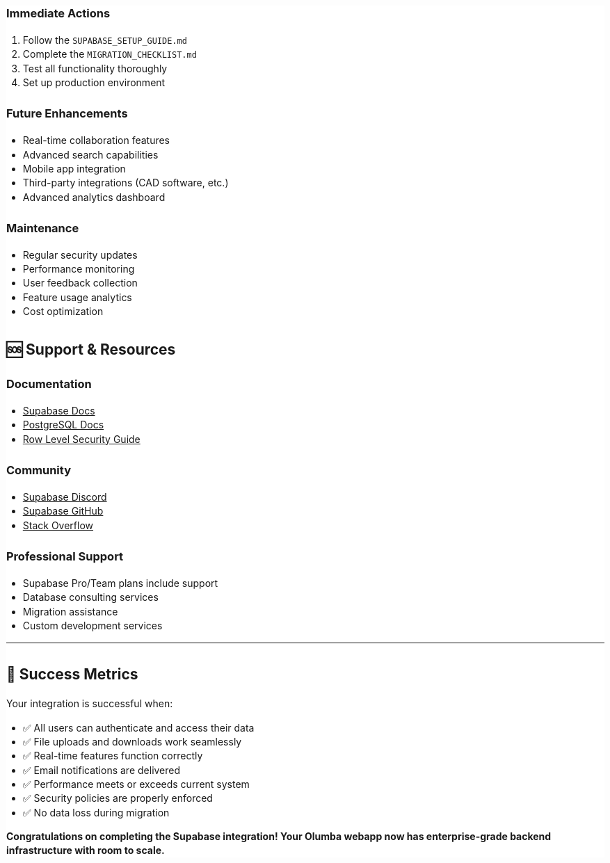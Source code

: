 ### Immediate Actions
1. Follow the `SUPABASE_SETUP_GUIDE.md`
2. Complete the `MIGRATION_CHECKLIST.md`
3. Test all functionality thoroughly
4. Set up production environment

### Future Enhancements
- Real-time collaboration features
- Advanced search capabilities
- Mobile app integration
- Third-party integrations (CAD software, etc.)
- Advanced analytics dashboard

### Maintenance
- Regular security updates
- Performance monitoring
- User feedback collection
- Feature usage analytics
- Cost optimization

## 🆘 Support & Resources

### Documentation
- [Supabase Docs](https://supabase.com/docs)
- [PostgreSQL Docs](https://www.postgresql.org/docs/)
- [Row Level Security Guide](https://supabase.com/docs/guides/auth/row-level-security)

### Community
- [Supabase Discord](https://discord.supabase.com/)
- [Supabase GitHub](https://github.com/supabase/supabase)
- [Stack Overflow](https://stackoverflow.com/questions/tagged/supabase)

### Professional Support
- Supabase Pro/Team plans include support
- Database consulting services
- Migration assistance
- Custom development services

---

## 🎯 Success Metrics

Your integration is successful when:
- ✅ All users can authenticate and access their data
- ✅ File uploads and downloads work seamlessly
- ✅ Real-time features function correctly
- ✅ Email notifications are delivered
- ✅ Performance meets or exceeds current system
- ✅ Security policies are properly enforced
- ✅ No data loss during migration

**Congratulations on completing the Supabase integration! Your Olumba webapp now has enterprise-grade backend infrastructure with room to scale.**
